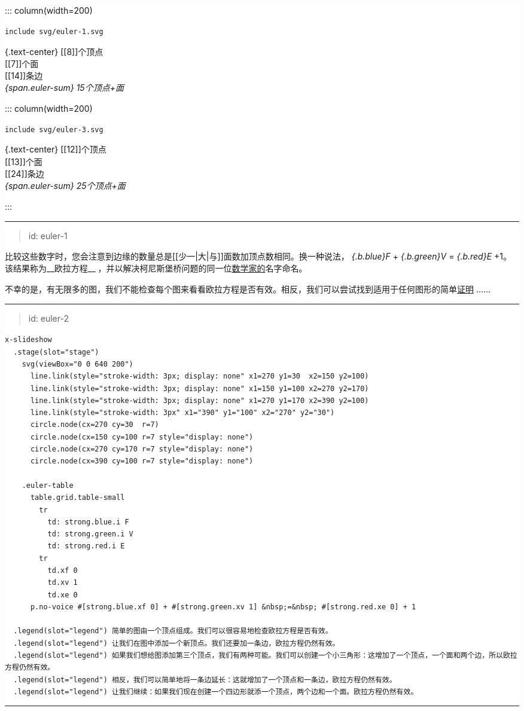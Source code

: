 ::: column(width=200)

    include svg/euler-1.svg

{.text-center} [[8]]个顶点  
[[7]]个面  
[[14]]条边  
_{span.euler-sum} 15个顶点+面_ 

::: column(width=200)

    include svg/euler-3.svg

{.text-center} [[12]]个顶点  
[[13]]个面  
[[24]]条边  
_{span.euler-sum} 25个顶点+面_ 

:::

---
> id: euler-1

比较这些数字时，您会注意到边缘的数量总是[[少一|大|与]]面数加顶点数相同。换一种说法， _{.b.blue}F_ + _{.b.green}V_ = _{.b.red}E_ +1。该结果称为__欧拉方程__ ，并以解决柯尼斯堡桥问题的同一位[数学家的](bio:euler)名字命名。 

不幸的是，有无限多的图，我们不能检查每个图来看看欧拉方程是否有效。相反，我们可以尝试找到适用于任何图形的简单[证明](gloss:proof) …… 

---
> id: euler-2

    x-slideshow
      .stage(slot="stage")
        svg(viewBox="0 0 640 200")
          line.link(style="stroke-width: 3px; display: none" x1=270 y1=30  x2=150 y2=100)
          line.link(style="stroke-width: 3px; display: none" x1=150 y1=100 x2=270 y2=170)
          line.link(style="stroke-width: 3px; display: none" x1=270 y1=170 x2=390 y2=100)
          line.link(style="stroke-width: 3px" x1="390" y1="100" x2="270" y2="30")
          circle.node(cx=270 cy=30  r=7)
          circle.node(cx=150 cy=100 r=7 style="display: none")
          circle.node(cx=270 cy=170 r=7 style="display: none")
          circle.node(cx=390 cy=100 r=7 style="display: none")
    
        .euler-table
          table.grid.table-small
            tr
              td: strong.blue.i F
              td: strong.green.i V
              td: strong.red.i E
            tr
              td.xf 0
              td.xv 1
              td.xe 0
          p.no-voice #[strong.blue.xf 0] + #[strong.green.xv 1] &nbsp;=&nbsp; #[strong.red.xe 0] + 1
    
      .legend(slot="legend") 简单的图由一个顶点组成。我们可以很容易地检查欧拉方程是否有效。
      .legend(slot="legend") 让我们在图中添加一个新顶点。我们还要加一条边，欧拉方程仍然有效。
      .legend(slot="legend") 如果我们想给图添加第三个顶点，我们有两种可能。我们可以创建一个小三角形：这增加了一个顶点，一个面和两个边，所以欧拉方程仍然有效。
      .legend(slot="legend") 相反，我们可以简单地将一条边延长：这就增加了一个顶点和一条边，欧拉方程仍然有效。
      .legend(slot="legend") 让我们继续：如果我们现在创建一个四边形就添一个顶点，两个边和一个面。欧拉方程仍然有效。

---